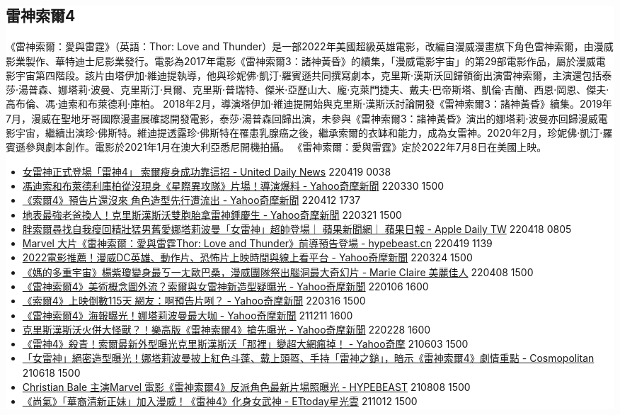 ## 雷神索爾4

《雷神索爾：愛與雷霆》（英語：Thor: Love and Thunder）是一部2022年美國超級英雄電影，改編自漫威漫畫旗下角色雷神索爾，由漫威影業製作、華特迪士尼影業發行。電影為2017年電影《雷神索爾3：諸神黃昏》的續集，「漫威電影宇宙」的第29部電影作品，屬於漫威電影宇宙第四階段。該片由塔伊加·維迪提執導，他與珍妮佛·凱汀·羅賓遜共同撰寫劇本，克里斯·漢斯沃回歸領銜出演雷神索爾，主演還包括泰莎·湯普森、娜塔莉·波曼、克里斯汀·貝爾、克里斯·普瑞特、傑米·亞歷山大、龐·克萊門捷夫、戴夫·巴帝斯塔、凱倫·吉蘭、西恩·岡恩、傑夫·高布倫、馮·迪索和布萊德利·庫柏。
2018年2月，導演塔伊加·維迪提開始與克里斯·漢斯沃討論開發《雷神索爾3：諸神黃昏》續集。2019年7月，漫威在聖地牙哥國際漫畫展確認開發電影，泰莎·湯普森回歸出演，未參與《雷神索爾3：諸神黃昏》演出的娜塔莉·波曼亦回歸漫威電影宇宙，繼續出演珍·佛斯特。維迪提透露珍·佛斯特在罹患乳腺癌之後，繼承索爾的衣缽和能力，成為女雷神。2020年2月，珍妮佛·凱汀·羅賓遜參與劇本創作。電影於2021年1月在澳大利亞悉尼開機拍攝。
《雷神索爾：愛與雷霆》定於2022年7月8日在美國上映。
- [女雷神正式登場「雷神4」 索爾瘦身成功靠這招 - United Daily News](https://stars.udn.com/star/story/10090/6249126 "女雷神正式登場「雷神4」 索爾瘦身成功靠這招 - United Daily News") 220419 0038
- [馮迪索和布萊德利庫柏從沒現身《星際異攻隊》片場！導演爆料 - Yahoo奇摩新聞](https://tw.news.yahoo.com/%E9%A6%AE%E8%BF%AA%E7%B4%A2%E5%92%8C%E5%B8%83%E8%90%8A%E5%BE%B7%E5%88%A9%E5%BA%AB%E6%9F%8F%E5%BE%9E%E6%B2%92%E7%8F%BE%E8%BA%AB-%E6%98%9F%E9%9A%9B%E7%95%B0%E6%94%BB%E9%9A%8A-%E7%89%87%E5%A0%B4-%E5%B0%8E%E6%BC%94%E7%88%86%E6%96%99-231639675.html "馮迪索和布萊德利庫柏從沒現身《星際異攻隊》片場！導演爆料 - Yahoo奇摩新聞") 220330 1500
- [《索爾4》預告片還沒來 角色造型先行遭流出 - Yahoo奇摩新聞](https://tw.news.yahoo.com/%E7%B4%A2%E7%88%BE4-%E9%A0%90%E5%91%8A%E7%89%87%E9%82%84%E6%B2%92%E4%BE%86-%E8%A7%92%E8%89%B2%E9%80%A0%E5%9E%8B%E5%85%88%E8%A1%8C%E9%81%AD%E6%B5%81%E5%87%BA-093754464.html "《索爾4》預告片還沒來 角色造型先行遭流出 - Yahoo奇摩新聞") 220412 1737
- [地表最強老爸換人！克里斯漢斯沃雙胞胎拿雷神錘慶生 - Yahoo奇摩新聞](https://tw.news.yahoo.com/%E5%9C%B0%E8%A1%A8%E6%9C%80%E5%BC%B7%E8%80%81%E7%88%B8%E6%8F%9B%E4%BA%BA-%E5%85%8B%E9%87%8C%E6%96%AF%E6%BC%A2%E6%96%AF%E6%B2%83%E9%9B%99%E8%83%9E%E8%83%8E%E6%8B%BF%E9%9B%B7%E7%A5%9E%E9%8C%98%E6%85%B6%E7%94%9F-221407662.html "地表最強老爸換人！克里斯漢斯沃雙胞胎拿雷神錘慶生 - Yahoo奇摩新聞") 220321 1500
- [胖索爾尋找自我瘦回精壯猛男舊愛娜塔莉波曼「女雷神」超帥登場｜ 蘋果新聞網｜ 蘋果日報 - Apple Daily TW](https://www.appledaily.com.tw/entertainment/20220419/5GMBN53TY5FKNMZM33CDMBFZAM/ "胖索爾尋找自我瘦回精壯猛男舊愛娜塔莉波曼「女雷神」超帥登場｜ 蘋果新聞網｜ 蘋果日報 - Apple Daily TW") 220418 0805
- [Marvel 大片《雷神索爾：愛與雷霆Thor: Love and Thunder》前導預告登場 - hypebeast.cn](https://hypebeast.cn/2022/4/marvel-thor-love-and-thunder-teaser-trailer "Marvel 大片《雷神索爾：愛與雷霆Thor: Love and Thunder》前導預告登場 - hypebeast.cn") 220419 1139
- [2022電影推薦！漫威DC英雄、動作片、恐怖片上映時間與線上看平台 - Yahoo奇摩新聞](https://tw.news.yahoo.com/2022%E9%9B%BB%E5%BD%B1%E6%8E%A8%E8%96%A6-%E6%BC%AB%E5%A8%81dc%E8%8B%B1%E9%9B%84-%E5%8B%95%E4%BD%9C%E7%89%87-%E6%81%90%E6%80%96%E7%89%87%E4%B8%8A%E6%98%A0%E6%99%82%E9%96%93%E8%88%87%E7%B7%9A%E4%B8%8A%E7%9C%8B%E5%B9%B3%E5%8F%B0-024610542.html "2022電影推薦！漫威DC英雄、動作片、恐怖片上映時間與線上看平台 - Yahoo奇摩新聞") 220324 1500
- [《媽的多重宇宙》楊紫瓊變身最ㄎ一ㄤ歐巴桑，漫威團隊祭出腦洞最大奇幻片 - Marie Claire 美麗佳人](https://www.marieclaire.com.tw/entertainment/movie/64941 "《媽的多重宇宙》楊紫瓊變身最ㄎ一ㄤ歐巴桑，漫威團隊祭出腦洞最大奇幻片 - Marie Claire 美麗佳人") 220408 1500
- [《雷神索爾4》美術概念圖外流？索爾與女雷神新造型疑曝光 - Yahoo奇摩新聞](https://tw.news.yahoo.com/%E9%9B%B7%E7%A5%9E%E7%B4%A2%E7%88%BE4-%E7%BE%8E%E8%A1%93%E6%A6%82%E5%BF%B5%E5%9C%96%E5%A4%96%E6%B5%81-%E7%B4%A2%E7%88%BE%E8%88%87%E5%A5%B3%E9%9B%B7%E7%A5%9E%E6%96%B0%E9%80%A0%E5%9E%8B%E7%96%91%E6%9B%9D%E5%85%89-130712955.html "《雷神索爾4》美術概念圖外流？索爾與女雷神新造型疑曝光 - Yahoo奇摩新聞") 220106 1600
- [《索爾4》上映倒數115天 網友：啊預告片咧？ - Yahoo奇摩新聞](https://tw.news.yahoo.com/%E7%B4%A2%E7%88%BE4-%E4%B8%8A%E6%98%A0%E5%80%92%E6%95%B8115%E5%A4%A9-%E7%B6%B2%E5%8F%8B-%E5%95%8A%E9%A0%90%E5%91%8A%E7%89%87%E5%92%A7-092956695.html "《索爾4》上映倒數115天 網友：啊預告片咧？ - Yahoo奇摩新聞") 220316 1500
- [《雷神索爾4》海報曝光！娜塔莉波曼最大咖 - Yahoo奇摩新聞](https://tw.news.yahoo.com/%E9%9B%B7%E7%A5%9E%E7%B4%A2%E7%88%BE4-%E6%B5%B7%E5%A0%B1%E6%9B%9D%E5%85%89-%E5%A8%9C%E5%A1%94%E8%8E%89%E6%B3%A2%E6%9B%BC%E6%9C%80%E5%A4%A7%E5%92%96-234705944.html "《雷神索爾4》海報曝光！娜塔莉波曼最大咖 - Yahoo奇摩新聞") 211211 1600
- [克里斯漢斯沃火併大怪獸？！樂高版《雷神索爾4》搶先曝光 - Yahoo奇摩新聞](https://tw.news.yahoo.com/%E5%85%8B%E9%87%8C%E6%96%AF%E6%BC%A2%E6%96%AF%E6%B2%83%E7%81%AB%E6%8B%9A%E5%A4%A7%E6%80%AA%E7%8D%B8-%E6%A8%82%E9%AB%98%E7%89%88-%E9%9B%B7%E7%A5%9E%E7%B4%A2%E7%88%BE4-%E6%90%B6%E5%85%88%E6%9B%9D%E5%85%89-233121487.html "克里斯漢斯沃火併大怪獸？！樂高版《雷神索爾4》搶先曝光 - Yahoo奇摩新聞") 220228 1600
- [《雷神4》殺青！索爾最新外型曝光克里斯漢斯沃「那裡」變超大網瘋掉！ - Yahoo奇摩](https://tw.yahoo.com/movies/%E3%80%8A%E9%9B%B7%E7%A5%9E-4-%E3%80%8B%E6%AE%BA%E9%9D%92%EF%BC%81%E7%B4%A2%E7%88%BE%E6%9C%80%E6%96%B0%E5%A4%96%E5%9E%8B%E6%9B%9D%E5%85%89-%E5%85%8B%E9%87%8C%E6%96%AF%E6%BC%A2%E6%96%AF%E6%B2%83%E3%80%8C%E9%82%A3%E8%A3%A1%E3%80%8D%E8%AE%8A%E8%B6%85%E5%A4%A7%E7%B6%B2%E7%98%8B%E6%8E%89%EF%BC%81-074248122.html "《雷神4》殺青！索爾最新外型曝光克里斯漢斯沃「那裡」變超大網瘋掉！ - Yahoo奇摩") 210603 1500
- [「女雷神」絕密造型曝光！娜塔莉波曼披上紅色斗蓬、戴上頭盔、手持「雷神之鎚」，暗示《雷神索爾4》劇情重點 - Cosmopolitan](https://www.cosmopolitan.com/tw/entertainment/movies/g36758510/natalie-portman-thor-love-and-thunder/ "「女雷神」絕密造型曝光！娜塔莉波曼披上紅色斗蓬、戴上頭盔、手持「雷神之鎚」，暗示《雷神索爾4》劇情重點 - Cosmopolitan") 210618 1500
- [Christian Bale 主演Marvel 電影《雷神索爾4》反派角色最新片場照曝光 - HYPEBEAST](https://hypebeast.com/zh/2021/8/marvel-thor-love-and-thunder-christian-bale-gorr-god-butcher-image "Christian Bale 主演Marvel 電影《雷神索爾4》反派角色最新片場照曝光 - HYPEBEAST") 210808 1500
- [《尚氣》「華裔清新正妹」加入漫威！《雷神4》化身女武神 - ETtoday星光雲](https://star.ettoday.net/news/2099806 "《尚氣》「華裔清新正妹」加入漫威！《雷神4》化身女武神 - ETtoday星光雲") 211012 1500